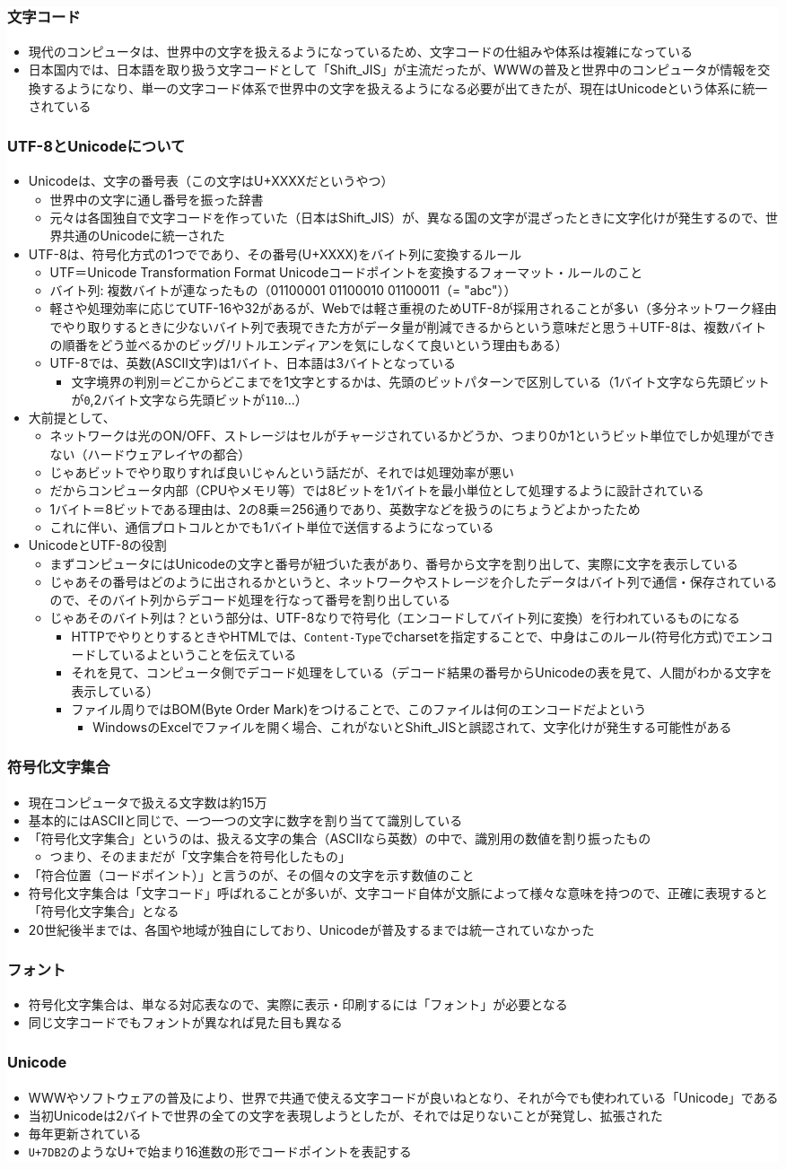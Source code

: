 ### 文字コード

- 現代のコンピュータは、世界中の文字を扱えるようになっているため、文字コードの仕組みや体系は複雑になっている
- 日本国内では、日本語を取り扱う文字コードとして「Shift_JIS」が主流だったが、WWWの普及と世界中のコンピュータが情報を交換するようになり、単一の文字コード体系で世界中の文字を扱えるようになる必要が出てきたが、現在はUnicodeという体系に統一されている

### UTF-8とUnicodeについて

- Unicodeは、文字の番号表（この文字はU+XXXXだというやつ）
  - 世界中の文字に通し番号を振った辞書
  - 元々は各国独自で文字コードを作っていた（日本はShift_JIS）が、異なる国の文字が混ざったときに文字化けが発生するので、世界共通のUnicodeに統一された
- UTF-8は、符号化方式の1つでであり、その番号(U+XXXX)をバイト列に変換するルール
  - UTF＝Unicode Transformation Format Unicodeコードポイントを変換するフォーマット・ルールのこと
  - バイト列: 複数バイトが連なったもの（01100001 01100010 01100011（= "abc"））
  - 軽さや処理効率に応じてUTF-16や32があるが、Webでは軽さ重視のためUTF-8が採用されることが多い（多分ネットワーク経由でやり取りするときに少ないバイト列で表現できた方がデータ量が削減できるからという意味だと思う＋UTF-8は、複数バイトの順番をどう並べるかのビッグ/リトルエンディアンを気にしなくて良いという理由もある）
  - UTF-8では、英数(ASCII文字)は1バイト、日本語は3バイトとなっている
    - 文字境界の判別＝どこからどこまでを1文字とするかは、先頭のビットパターンで区別している（1バイト文字なら先頭ビットが`0`,2バイト文字なら先頭ビットが`110`...）
- 大前提として、
  - ネットワークは光のON/OFF、ストレージはセルがチャージされているかどうか、つまり0か1というビット単位でしか処理ができない（ハードウェアレイヤの都合）
  - じゃあビットでやり取りすれば良いじゃんという話だが、それでは処理効率が悪い
  - だからコンピュータ内部（CPUやメモリ等）では8ビットを1バイトを最小単位として処理するように設計されている
  - 1バイト＝8ビットである理由は、2の8乗＝256通りであり、英数字などを扱うのにちょうどよかったため
  - これに伴い、通信プロトコルとかでも1バイト単位で送信するようになっている
- UnicodeとUTF-8の役割
  - まずコンピュータにはUnicodeの文字と番号が紐づいた表があり、番号から文字を割り出して、実際に文字を表示している
  - じゃあその番号はどのように出されるかというと、ネットワークやストレージを介したデータはバイト列で通信・保存されているので、そのバイト列からデコード処理を行なって番号を割り出している
  - じゃあそのバイト列は？という部分は、UTF-8なりで符号化（エンコードしてバイト列に変換）を行われているものになる
    - HTTPでやりとりするときやHTMLでは、`Content-Type`でcharsetを指定することで、中身はこのルール(符号化方式)でエンコードしているよということを伝えている
    - それを見て、コンピュータ側でデコード処理をしている（デコード結果の番号からUnicodeの表を見て、人間がわかる文字を表示している）
    - ファイル周りではBOM(Byte Order Mark)をつけることで、このファイルは何のエンコードだよという
      - WindowsのExcelでファイルを開く場合、これがないとShift_JISと誤認されて、文字化けが発生する可能性がある

### 符号化文字集合

- 現在コンピュータで扱える文字数は約15万
- 基本的にはASCIIと同じで、一つ一つの文字に数字を割り当てて識別している
- 「符号化文字集合」というのは、扱える文字の集合（ASCIIなら英数）の中で、識別用の数値を割り振ったもの
  - つまり、そのままだが「文字集合を符号化したもの」
- 「符合位置（コードポイント）」と言うのが、その個々の文字を示す数値のこと
- 符号化文字集合は「文字コード」呼ばれることが多いが、文字コード自体が文脈によって様々な意味を持つので、正確に表現すると「符号化文字集合」となる
- 20世紀後半までは、各国や地域が独自にしており、Unicodeが普及するまでは統一されていなかった

### フォント

- 符号化文字集合は、単なる対応表なので、実際に表示・印刷するには「フォント」が必要となる
- 同じ文字コードでもフォントが異なれば見た目も異なる

### Unicode

- WWWやソフトウェアの普及により、世界で共通で使える文字コードが良いねとなり、それが今でも使われている「Unicode」である
- 当初Unicodeは2バイトで世界の全ての文字を表現しようとしたが、それでは足りないことが発覚し、拡張された
- 毎年更新されている
- `U+7DB2`のようなU+で始まり16進数の形でコードポイントを表記する
